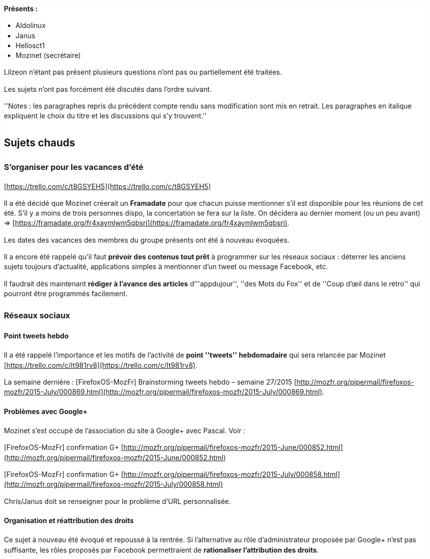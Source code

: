 

__Présents&nbsp;:__
* Aldolinux
* Janus
* Hellosct1
* Mozinet (secrétaire)


Lilzeon n’étant pas présent plusieurs questions n’ont pas ou partiellement été traitées.

Les sujets n’ont pas forcément été discutés dans l’ordre suivant.

''Notes&nbsp;: les paragraphes repris du précédent compte rendu sans modification sont mis en retrait. Les paragraphes en italique expliquent le choix du titre et les discussions qui s’y trouvent.''

## Sujets chauds
### S’organiser pour les vacances d’été
[https://trello.com/c/t8GSYEH5](https://trello.com/c/t8GSYEH5)

Il a été décidé que Mozinet créerait un __Framadate__ pour que chacun puisse mentionner s’il est disponible pour les réunions de cet été. S’il y a moins de trois personnes dispo, la concertation se fera sur la liste. On décidera au dernier moment (ou un peu avant) ⇒ [https://framadate.org/fr4xaymlwm5qbsri](https://framadate.org/fr4xaymlwm5qbsri).

Les dates des vacances des membres du groupe présents ont été à nouveau évoquées.

Il a encore été rappelé qu’il faut __prévoir des contenus tout prêt__ à programmer sur les réseaux sociaux&nbsp;: déterrer les anciens sujets toujours d’actualité, applications simples à mentionner d’un tweet ou message Facebook, etc.

Il faudrait dès maintenant __rédiger à l’avance des articles__ d’''appdujour'', ''des Mots du Fox'' et de ''Coup d’œil dans le rétro'' qui pourront être programmés facilement.

### Réseaux sociaux
#### Point tweets hebdo
Il a été rappelé l’importance et les motifs de l’activité de __point ''tweets'' hebdomadaire__ qui sera relancée par Mozinet [https://trello.com/c/It981rv8](https://trello.com/c/It981rv8).

La semaine dernière&nbsp;: [FirefoxOS-MozFr] Brainstorming tweets hebdo – semaine 27/2015 [http://mozfr.org/pipermail/firefoxos-mozfr/2015-July/000869.html](http://mozfr.org/pipermail/firefoxos-mozfr/2015-July/000869.html).

#### Problèmes avec Google+
Mozinet s’est occupé de l’association du site à Google+ avec Pascal. Voir&nbsp;:

[FirefoxOS-MozFr] confirmation G+ [http://mozfr.org/pipermail/firefoxos-mozfr/2015-June/000852.html](http://mozfr.org/pipermail/firefoxos-mozfr/2015-June/000852.html) 

[FirefoxOS-MozFr] confirmation G+ [http://mozfr.org/pipermail/firefoxos-mozfr/2015-July/000858.html](http://mozfr.org/pipermail/firefoxos-mozfr/2015-July/000858.html)

Chris/Janus doit se renseigner pour le problème d’URL personnalisée.

#### Organisation et réattribution des droits
Ce sujet à nouveau été évoqué et repoussé à la rentrée. Si l’alternative au rôle d’administrateur proposée par Google+ n’est pas suffisante, les rôles proposés par Facebook permettraient de __rationaliser l’attribution des droits__.
